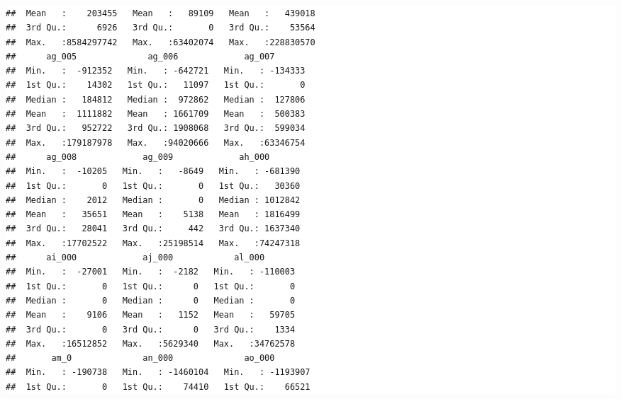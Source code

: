     ##  Mean   :    203455   Mean   :   89109   Mean   :   439018  
    ##  3rd Qu.:      6926   3rd Qu.:       0   3rd Qu.:    53564  
    ##  Max.   :8584297742   Max.   :63402074   Max.   :228830570  
    ##      ag_005              ag_006             ag_007        
    ##  Min.   :  -912352   Min.   : -642721   Min.   : -134333  
    ##  1st Qu.:    14302   1st Qu.:   11097   1st Qu.:       0  
    ##  Median :   184812   Median :  972862   Median :  127806  
    ##  Mean   :  1111882   Mean   : 1661709   Mean   :  500383  
    ##  3rd Qu.:   952722   3rd Qu.: 1908068   3rd Qu.:  599034  
    ##  Max.   :179187978   Max.   :94020666   Max.   :63346754  
    ##      ag_008             ag_009             ah_000        
    ##  Min.   :  -10205   Min.   :   -8649   Min.   : -681390  
    ##  1st Qu.:       0   1st Qu.:       0   1st Qu.:   30360  
    ##  Median :    2012   Median :       0   Median : 1012842  
    ##  Mean   :   35651   Mean   :    5138   Mean   : 1816499  
    ##  3rd Qu.:   28041   3rd Qu.:     442   3rd Qu.: 1637340  
    ##  Max.   :17702522   Max.   :25198514   Max.   :74247318  
    ##      ai_000             aj_000            al_000        
    ##  Min.   :  -27001   Min.   :  -2182   Min.   : -110003  
    ##  1st Qu.:       0   1st Qu.:      0   1st Qu.:       0  
    ##  Median :       0   Median :      0   Median :       0  
    ##  Mean   :    9106   Mean   :   1152   Mean   :   59705  
    ##  3rd Qu.:       0   3rd Qu.:      0   3rd Qu.:    1334  
    ##  Max.   :16512852   Max.   :5629340   Max.   :34762578  
    ##       am_0              an_000              ao_000         
    ##  Min.   : -190738   Min.   : -1460104   Min.   : -1193907  
    ##  1st Qu.:       0   1st Qu.:    74410   1st Qu.:    66521  